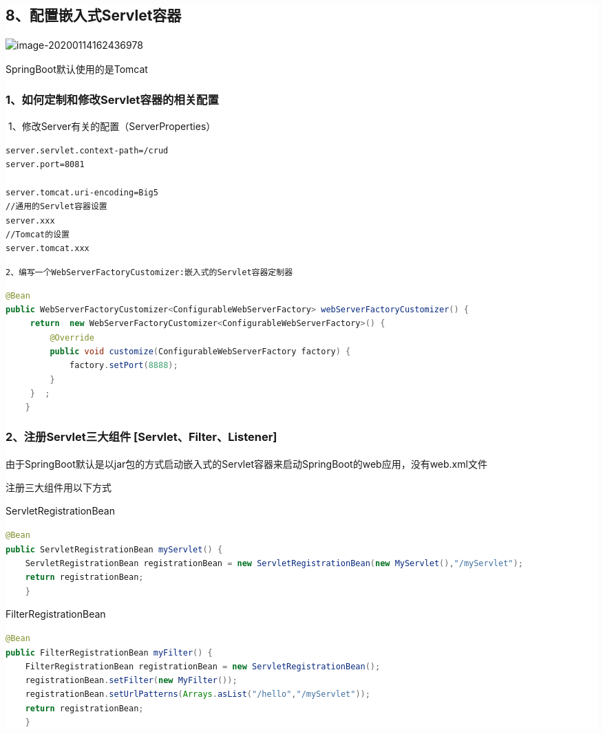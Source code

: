## 8、配置嵌入式Servlet容器

![image-20200114162436978](image-20200114162436978.png)

SpringBoot默认使用的是Tomcat

### 1、如何定制和修改Servlet容器的相关配置

​	1、修改Server有关的配置（ServerProperties）

```properties
server.servlet.context-path=/crud
server.port=8081

server.tomcat.uri-encoding=Big5
//通用的Servlet容器设置
server.xxx
//Tomcat的设置
server.tomcat.xxx
```

 	2、编写一个WebServerFactoryCustomizer:嵌入式的Servlet容器定制器

```java
@Bean
public WebServerFactoryCustomizer<ConfigurableWebServerFactory> webServerFactoryCustomizer() {
     return  new WebServerFactoryCustomizer<ConfigurableWebServerFactory>() {
         @Override
         public void customize(ConfigurableWebServerFactory factory) {
             factory.setPort(8888);
         } 
     }  ;
    }
```

### 2、注册Servlet三大组件 [Servlet、Filter、Listener]

由于SpringBoot默认是以jar包的方式启动嵌入式的Servlet容器来启动SpringBoot的web应用，没有web.xml文件

注册三大组件用以下方式

ServletRegistrationBean

```java
@Bean
public ServletRegistrationBean myServlet() {
    ServletRegistrationBean registrationBean = new ServletRegistrationBean(new MyServlet(),"/myServlet");
    return registrationBean;
    }
```

FilterRegistrationBean

```java
@Bean
public FilterRegistrationBean myFilter() {
    FilterRegistrationBean registrationBean = new ServletRegistrationBean();
    registrationBean.setFilter(new MyFilter());
    registrationBean.setUrlPatterns(Arrays.asList("/hello","/myServlet"));
    return registrationBean;
    }
```


[配置文件能配置的属性参照]: https://docs.spring.io/spring-boot/docs/2.2.1.RELEASE/reference/htmlsingle/#common-application-properties
